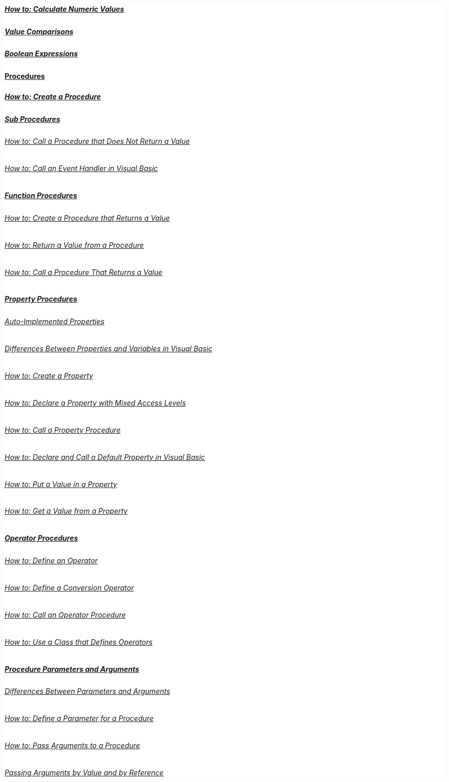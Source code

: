 ##### [How to: Calculate Numeric Values](how-to-calculate-numeric-values.md)
##### [Value Comparisons](value-comparisons.md)
##### [Boolean Expressions](boolean-expressions.md)
#### [Procedures](index.md)
##### [How to: Create a Procedure](how-to-create-a-procedure.md)
##### [Sub Procedures](sub-procedures.md)
###### [How to: Call a Procedure that Does Not Return a Value](how-to-call-a-procedure-that-does-not-return-a-value.md)
###### [How to: Call an Event Handler in Visual Basic](how-to-call-an-event-handler.md)
##### [Function Procedures](function-procedures.md)
###### [How to: Create a Procedure that Returns a Value](how-to-create-a-procedure-that-returns-a-value.md)
###### [How to: Return a Value from a Procedure](how-to-return-a-value-from-a-procedure.md)
###### [How to: Call a Procedure That Returns a Value](how-to-call-a-procedure-that-returns-a-value.md)
##### [Property Procedures](property-procedures.md)
###### [Auto-Implemented Properties](auto-implemented-properties.md)
###### [Differences Between Properties and Variables in Visual Basic](differences-between-properties-and-variables.md)
###### [How to: Create a Property](how-to-create-a-property.md)
###### [How to: Declare a Property with Mixed Access Levels](how-to-declare-a-property-with-mixed-access-levels.md)
###### [How to: Call a Property Procedure](how-to-call-a-property-procedure.md)
###### [How to: Declare and Call a Default Property in Visual Basic](how-to-declare-and-call-a-default-property.md)
###### [How to: Put a Value in a Property](how-to-put-a-value-in-a-property.md)
###### [How to: Get a Value from a Property](how-to-get-a-value-from-a-property.md)
##### [Operator Procedures](operator-procedures.md)
###### [How to: Define an Operator](how-to-define-an-operator.md)
###### [How to: Define a Conversion Operator](how-to-define-a-conversion-operator.md)
###### [How to: Call an Operator Procedure](how-to-call-an-operator-procedure.md)
###### [How to: Use a Class that Defines Operators](how-to-use-a-class-that-defines-operators.md)
##### [Procedure Parameters and Arguments](procedure-parameters-and-arguments.md)
###### [Differences Between Parameters and Arguments](differences-between-parameters-and-arguments.md)
###### [How to: Define a Parameter for a Procedure](how-to-define-a-parameter-for-a-procedure.md)
###### [How to: Pass Arguments to a Procedure](how-to-pass-arguments-to-a-procedure.md)
###### [Passing Arguments by Value and by Reference](passing-arguments-by-value-and-by-reference.md)